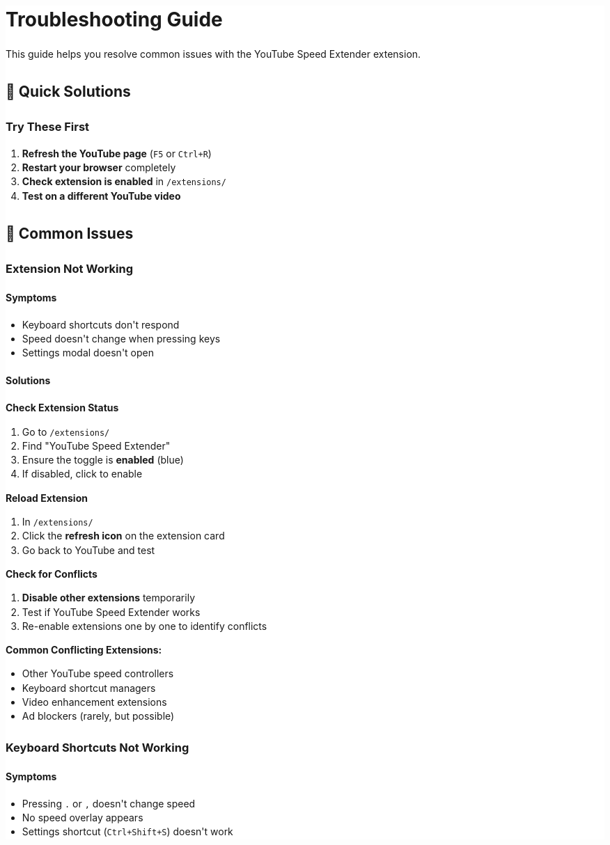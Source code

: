 # Troubleshooting Guide

This guide helps you resolve common issues with the YouTube Speed Extender extension.

## 🚨 Quick Solutions

### Try These First
1. **Refresh the YouTube page** (`F5` or `Ctrl+R`)
2. **Restart your browser** completely
3. **Check extension is enabled** in `/extensions/`
4. **Test on a different YouTube video**

## 🔧 Common Issues

### Extension Not Working

#### Symptoms
- Keyboard shortcuts don't respond
- Speed doesn't change when pressing keys
- Settings modal doesn't open

#### Solutions

**Check Extension Status**
1. Go to `/extensions/`
2. Find "YouTube Speed Extender"
3. Ensure the toggle is **enabled** (blue)
4. If disabled, click to enable

**Reload Extension**
1. In `/extensions/`
2. Click the **refresh icon** on the extension card
3. Go back to YouTube and test

**Check for Conflicts**
1. **Disable other extensions** temporarily
2. Test if YouTube Speed Extender works
3. Re-enable extensions one by one to identify conflicts

**Common Conflicting Extensions:**
- Other YouTube speed controllers
- Keyboard shortcut managers
- Video enhancement extensions
- Ad blockers (rarely, but possible)

### Keyboard Shortcuts Not Working

#### Symptoms
- Pressing `.` or `,` doesn't change speed
- No speed overlay appears
- Settings shortcut (`Ctrl+Shift+S`) doesn't work
